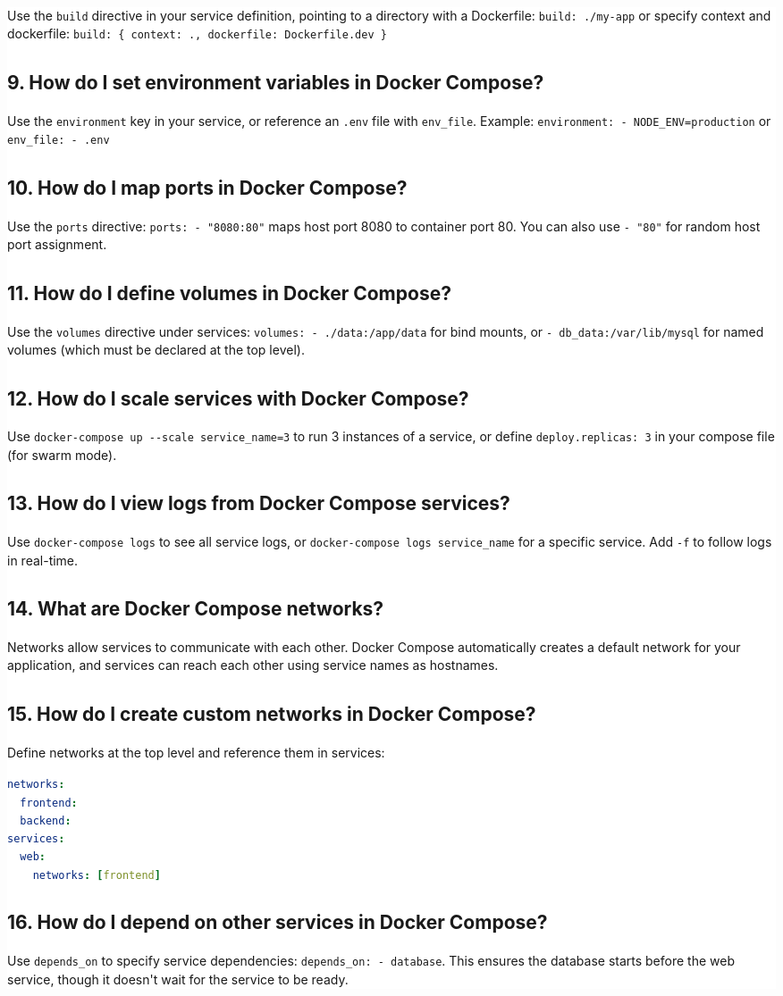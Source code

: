 Use the `build` directive in your service definition, pointing to a directory with a Dockerfile: `build: ./my-app` or specify context and dockerfile: `build: { context: ., dockerfile: Dockerfile.dev }`

## 9. How do I set environment variables in Docker Compose?

Use the `environment` key in your service, or reference an `.env` file with `env_file`. Example: `environment: - NODE_ENV=production` or `env_file: - .env`

## 10. How do I map ports in Docker Compose?

Use the `ports` directive: `ports: - "8080:80"` maps host port 8080 to container port 80. You can also use `- "80"` for random host port assignment.

## 11. How do I define volumes in Docker Compose?

Use the `volumes` directive under services: `volumes: - ./data:/app/data` for bind mounts, or `- db_data:/var/lib/mysql` for named volumes (which must be declared at the top level).

## 12. How do I scale services with Docker Compose?

Use `docker-compose up --scale service_name=3` to run 3 instances of a service, or define `deploy.replicas: 3` in your compose file (for swarm mode).

## 13. How do I view logs from Docker Compose services?

Use `docker-compose logs` to see all service logs, or `docker-compose logs service_name` for a specific service. Add `-f` to follow logs in real-time.

## 14. What are Docker Compose networks?

Networks allow services to communicate with each other. Docker Compose automatically creates a default network for your application, and services can reach each other using service names as hostnames.

## 15. How do I create custom networks in Docker Compose?

Define networks at the top level and reference them in services:
```yaml
networks:
  frontend:
  backend:
services:
  web:
    networks: [frontend]
```

## 16. How do I depend on other services in Docker Compose?

Use `depends_on` to specify service dependencies: `depends_on: - database`. This ensures the database starts before the web service, though it doesn't wait for the service to be ready.
